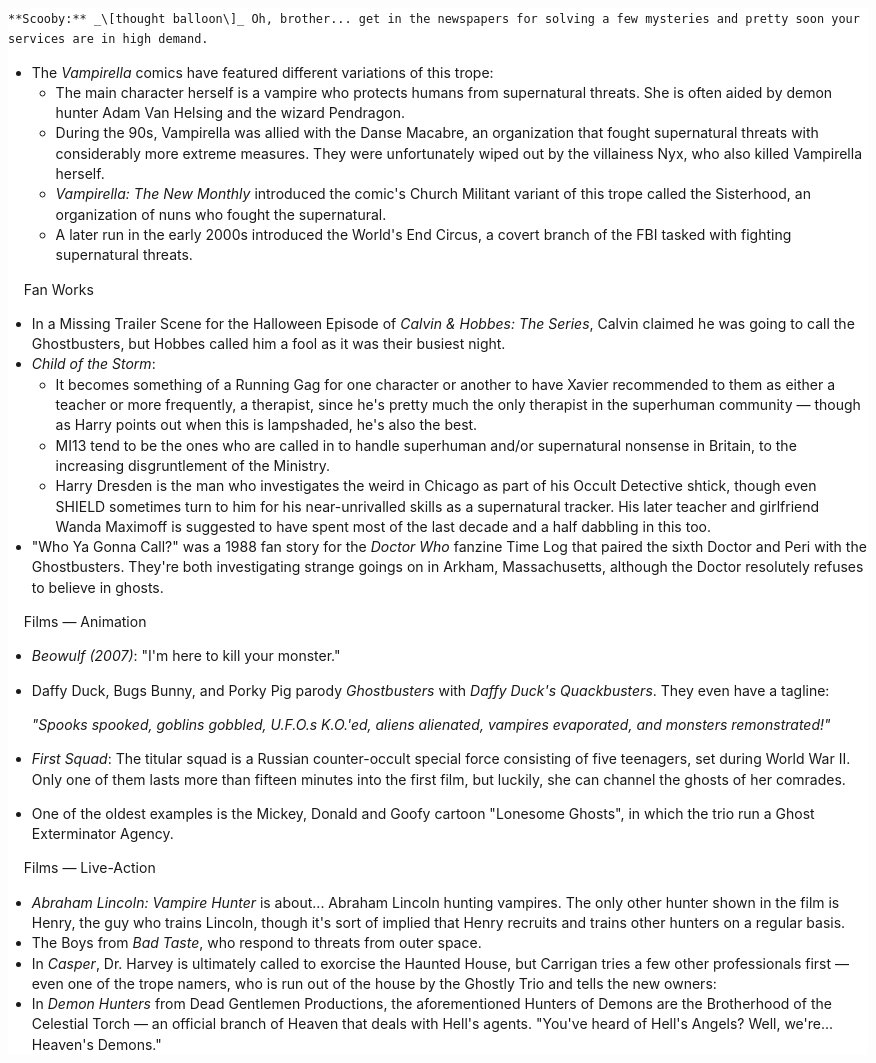     **Scooby:** _\[thought balloon\]_ Oh, brother... get in the newspapers for solving a few mysteries and pretty soon your services are in high demand.
    
-   The _Vampirella_ comics have featured different variations of this trope:
    -   The main character herself is a vampire who protects humans from supernatural threats. She is often aided by demon hunter Adam Van Helsing and the wizard Pendragon.
    -   During the 90s, Vampirella was allied with the Danse Macabre, an organization that fought supernatural threats with considerably more extreme measures. They were unfortunately wiped out by the villainess Nyx, who also killed Vampirella herself.
    -   _Vampirella: The New Monthly_ introduced the comic's Church Militant variant of this trope called the Sisterhood, an organization of nuns who fought the supernatural.
    -   A later run in the early 2000s introduced the World's End Circus, a covert branch of the FBI tasked with fighting supernatural threats.

    Fan Works 

-   In a Missing Trailer Scene for the Halloween Episode of _Calvin & Hobbes: The Series_, Calvin claimed he was going to call the Ghostbusters, but Hobbes called him a fool as it was their busiest night.
-   _Child of the Storm_:
    -   It becomes something of a Running Gag for one character or another to have Xavier recommended to them as either a teacher or more frequently, a therapist, since he's pretty much the only therapist in the superhuman community — though as Harry points out when this is lampshaded, he's also the best.
    -   MI13 tend to be the ones who are called in to handle superhuman and/or supernatural nonsense in Britain, to the increasing disgruntlement of the Ministry.
    -   Harry Dresden is the man who investigates the weird in Chicago as part of his Occult Detective shtick, though even SHIELD sometimes turn to him for his near-unrivalled skills as a supernatural tracker. His later teacher and girlfriend Wanda Maximoff is suggested to have spent most of the last decade and a half dabbling in this too.
-   "Who Ya Gonna Call?" was a 1988 fan story for the _Doctor Who_ fanzine Time Log that paired the sixth Doctor and Peri with the Ghostbusters. They're both investigating strange goings on in Arkham, Massachusetts, although the Doctor resolutely refuses to believe in ghosts.

    Films — Animation 

-   _Beowulf (2007)_: "I'm here to kill your monster."
-   Daffy Duck, Bugs Bunny, and Porky Pig parody _Ghostbusters_ with _Daffy Duck's Quackbusters_. They even have a tagline:
    
    _"Spooks spooked, goblins gobbled, U.F.O.s K.O.'ed, aliens alienated, vampires evaporated, and monsters remonstrated!"_
    
-   _First Squad_: The titular squad is a Russian counter-occult special force consisting of five teenagers, set during World War II. Only one of them lasts more than fifteen minutes into the first film, but luckily, she can channel the ghosts of her comrades.
-   One of the oldest examples is the Mickey, Donald and Goofy cartoon "Lonesome Ghosts", in which the trio run a Ghost Exterminator Agency.

    Films — Live-Action 

-   _Abraham Lincoln: Vampire Hunter_ is about... Abraham Lincoln hunting vampires. The only other hunter shown in the film is Henry, the guy who trains Lincoln, though it's sort of implied that Henry recruits and trains other hunters on a regular basis.
-   The Boys from _Bad Taste_, who respond to threats from outer space.
-   In _Casper_, Dr. Harvey is ultimately called to exorcise the Haunted House, but Carrigan tries a few other professionals first — even one of the trope namers, who is run out of the house by the Ghostly Trio and tells the new owners:
-   In _Demon Hunters_ from Dead Gentlemen Productions, the aforementioned Hunters of Demons are the Brotherhood of the Celestial Torch — an official branch of Heaven that deals with Hell's agents. "You've heard of Hell's Angels? Well, we're... Heaven's Demons."
